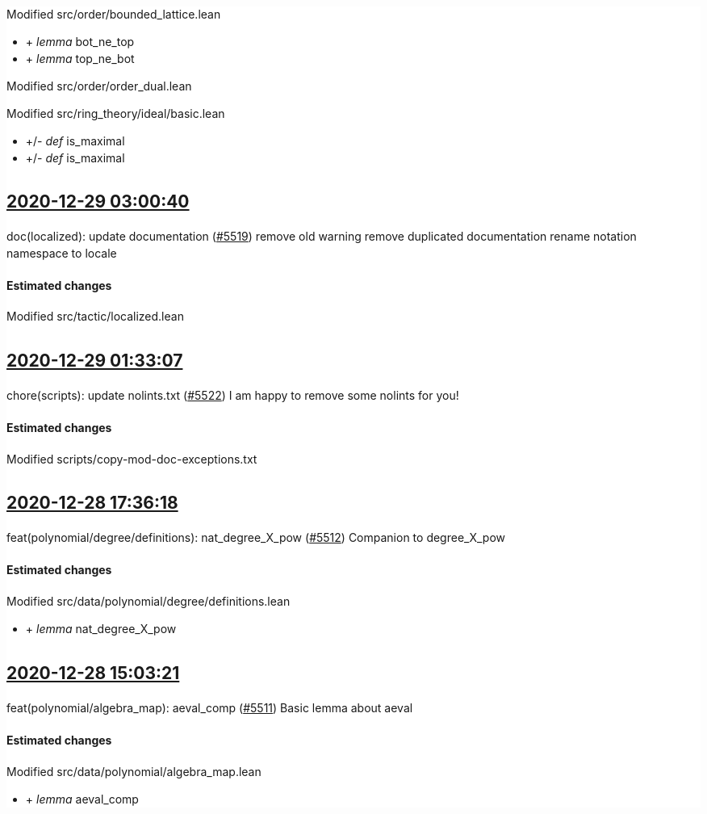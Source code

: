 Modified src/order/bounded_lattice.lean
- \+ *lemma* bot_ne_top
- \+ *lemma* top_ne_bot

Modified src/order/order_dual.lean

Modified src/ring_theory/ideal/basic.lean
- \+/\- *def* is_maximal
- \+/\- *def* is_maximal



## [2020-12-29 03:00:40](https://github.com/leanprover-community/mathlib/commit/15ff865)
doc(localized): update documentation ([#5519](https://github.com/leanprover-community/mathlib/pull/5519))
remove old warning
remove duplicated documentation
rename notation namespace to locale
#### Estimated changes
Modified src/tactic/localized.lean



## [2020-12-29 01:33:07](https://github.com/leanprover-community/mathlib/commit/297d97e)
chore(scripts): update nolints.txt ([#5522](https://github.com/leanprover-community/mathlib/pull/5522))
I am happy to remove some nolints for you!
#### Estimated changes
Modified scripts/copy-mod-doc-exceptions.txt



## [2020-12-28 17:36:18](https://github.com/leanprover-community/mathlib/commit/41bad63)
feat(polynomial/degree/definitions): nat_degree_X_pow ([#5512](https://github.com/leanprover-community/mathlib/pull/5512))
Companion to degree_X_pow
#### Estimated changes
Modified src/data/polynomial/degree/definitions.lean
- \+ *lemma* nat_degree_X_pow



## [2020-12-28 15:03:21](https://github.com/leanprover-community/mathlib/commit/d245c4e)
feat(polynomial/algebra_map): aeval_comp ([#5511](https://github.com/leanprover-community/mathlib/pull/5511))
Basic lemma about aeval
#### Estimated changes
Modified src/data/polynomial/algebra_map.lean
- \+ *lemma* aeval_comp

